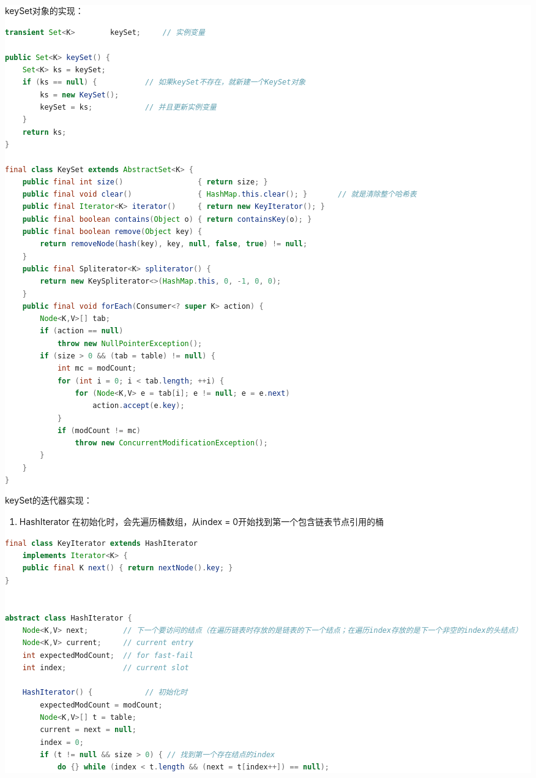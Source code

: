 keySet对象的实现：

```java
transient Set<K>        keySet;		// 实例变量

public Set<K> keySet() {
    Set<K> ks = keySet;
    if (ks == null) {			// 如果keySet不存在，就新建一个KeySet对象
        ks = new KeySet();
        keySet = ks;			// 并且更新实例变量
    }
    return ks;
}

final class KeySet extends AbstractSet<K> {
    public final int size()                 { return size; }
    public final void clear()               { HashMap.this.clear(); }		// 就是清除整个哈希表
    public final Iterator<K> iterator()     { return new KeyIterator(); }
    public final boolean contains(Object o) { return containsKey(o); }
    public final boolean remove(Object key) {
        return removeNode(hash(key), key, null, false, true) != null;
    }
    public final Spliterator<K> spliterator() {
        return new KeySpliterator<>(HashMap.this, 0, -1, 0, 0);
    }
    public final void forEach(Consumer<? super K> action) {
        Node<K,V>[] tab;
        if (action == null)
            throw new NullPointerException();
        if (size > 0 && (tab = table) != null) {
            int mc = modCount;
            for (int i = 0; i < tab.length; ++i) {
                for (Node<K,V> e = tab[i]; e != null; e = e.next)
                    action.accept(e.key);
            }
            if (modCount != mc)
                throw new ConcurrentModificationException();
        }
    }
}
```

keySet的迭代器实现：

1. HashIterator 在初始化时，会先遍历桶数组，从index = 0开始找到第一个包含链表节点引用的桶

```java
final class KeyIterator extends HashIterator
    implements Iterator<K> {
    public final K next() { return nextNode().key; }
}


abstract class HashIterator {
    Node<K,V> next;        // 下一个要访问的结点（在遍历链表时存放的是链表的下一个结点；在遍历index存放的是下一个非空的index的头结点）
    Node<K,V> current;     // current entry
    int expectedModCount;  // for fast-fail
    int index;             // current slot

    HashIterator() {			// 初始化时
        expectedModCount = modCount;
        Node<K,V>[] t = table;
        current = next = null;
        index = 0;
        if (t != null && size > 0) { // 找到第一个存在结点的index
            do {} while (index < t.length && (next = t[index++]) == null);
```